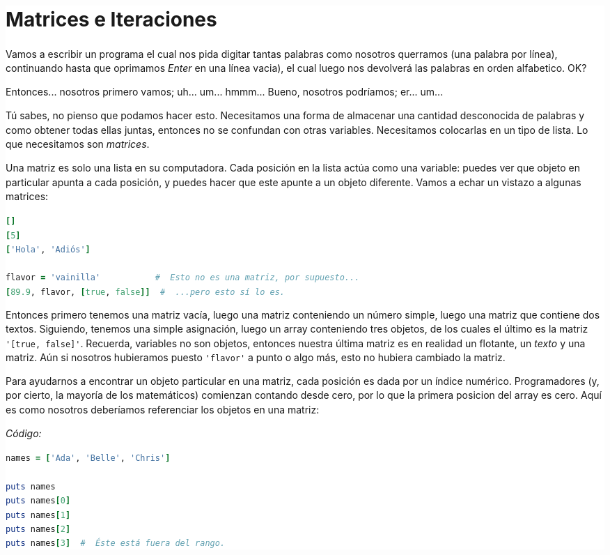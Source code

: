 Matrices e Iteraciones
======================

Vamos a escribir un programa el cual nos pida digitar tantas
palabras como nosotros querramos (una palabra por línea),
continuando hasta que oprimamos *Enter* en una línea
vacia), el cual luego nos devolverá las palabras en orden
alfabetico. OK?

Entonces... nosotros primero vamos; uh... um... hmmm...  Bueno,
nosotros podríamos; er... um...

Tú sabes, no pienso que podamos hacer esto. Necesitamos una
forma de almacenar una cantidad desconocida de palabras y como
obtener todas ellas juntas, entonces no se confundan con otras
variables. Necesitamos colocarlas en un tipo de lista. Lo que
necesitamos son *matrices*.

Una matriz es solo una lista en su computadora. Cada  posición en
la lista actúa como una variable: puedes ver que objeto en
particular apunta a cada posición, y puedes hacer que este apunte
a un objeto diferente. Vamos a echar un vistazo a algunas matrices:

```ruby
[]
[5]
['Hola', 'Adiós']

flavor = 'vainilla'           #  Esto no es una matriz, por supuesto...
[89.9, flavor, [true, false]]  #  ...pero esto sí lo es.
```

Entonces primero tenemos una matriz vacía, luego una matriz
conteniendo un número simple, luego una matriz que contiene
dos textos. Siguiendo, tenemos una simple asignación, luego
un array conteniendo tres objetos, de los cuales el último
es la matriz `'[true, false]'`. Recuerda, variables
no son objetos, entonces nuestra última matriz es en realidad
un flotante, un *texto* y una matriz. Aún si
nosotros hubieramos puesto `'flavor'` a punto o algo más,
esto no hubiera cambiado la matriz.

Para ayudarnos a encontrar un objeto particular en una matriz,
cada posición es dada por un índice numérico. Programadores
(y, por cierto, la mayoría de los matemáticos) comienzan
contando desde cero, por lo que la primera posicion del array
es cero. Aquí es como nosotros deberíamos referenciar los
objetos en una matriz:


*Código:*

```ruby
names = ['Ada', 'Belle', 'Chris']

puts names
puts names[0]
puts names[1]
puts names[2]
puts names[3]  #  Éste está fuera del rango.
```
